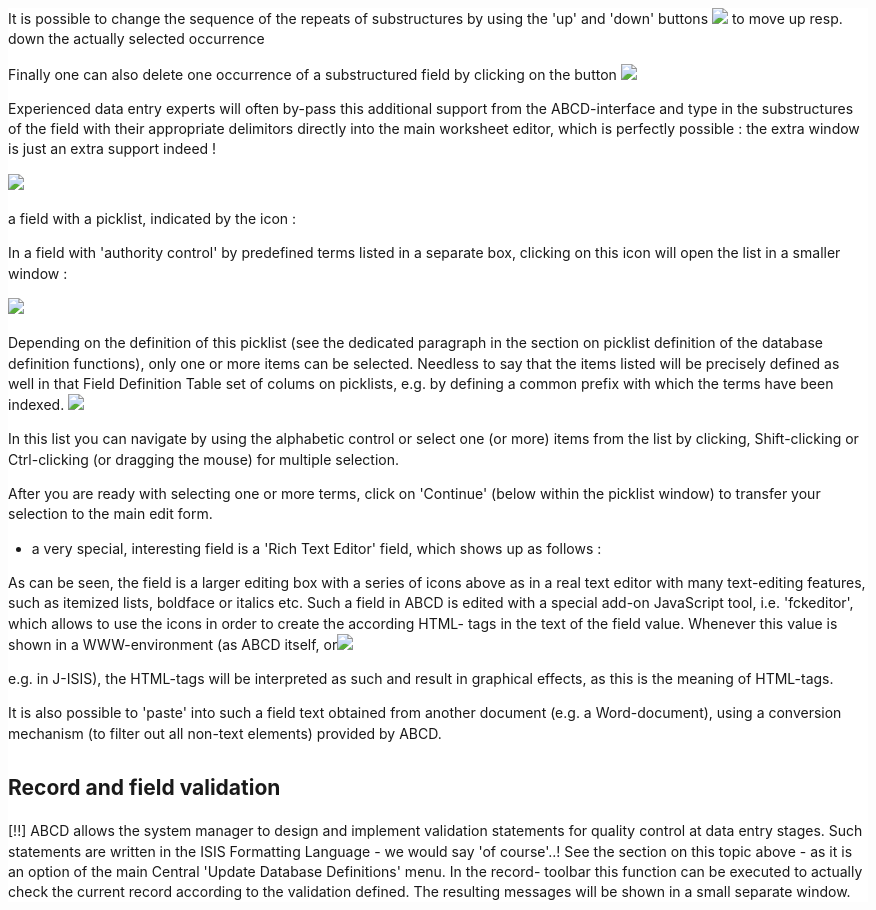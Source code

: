 It is possible to change the sequence of the repeats of substructures by using the 'up' and 'down' buttons ![](https://lh3.googleusercontent.com/lx6KHUQ9E2bDQr12qcKmlji2cu75RYgB3UlPYi98DGmXGJnlFiFJdpxBZKoa8xpZCGUpjxQeIxeS2mqW8gi5hdVhBv2Eibdp49iaj4D6lHWj_zqxKxFIYJIyo80jnuEXWOxi0_ER=s0) to move up resp. down the actually selected occurrence  

Finally one can also delete one occurrence of a substructured field by clicking on the button ![](https://lh3.googleusercontent.com/PikJVTAlv1fPvohI8Bd7TQshFzUyLYOKxIgKHmM-Jag2gTOQbLLFMmu10NFrJVpKplTjP9JWTXxLvz8_pQ6wD7L7huPv31KwO-6FL6gFMKrWNEfKYOH0Bq6XzULyx0B_Etfpt5g3=s0)

Experienced data entry experts will often by-pass this additional support from the ABCD-interface and type in the substructures of the field with their appropriate delimitors directly into the main worksheet editor, which is perfectly possible : the extra window is just an extra support indeed !

![](https://lh4.googleusercontent.com/ZRz9ASbmiTOM1gKYY0oGtb_PMiwNXv3GT1ypMICpS03quhmW6Ay7fco7fZDAcUww-DvTbxgEB5MP9AitFrhMm-vZl0Ly5ZU4eKzbYs0zgwC6hJoOfFlJV_l0FeqDD7nssm7NBygj=s0)

a field with a picklist, indicated by the  icon :

In a field with 'authority control' by predefined terms listed in a separate box, clicking on this icon will open the list in a smaller window :

![](https://lh4.googleusercontent.com/2koGGBfKwLjVDIGI06ImlpRyfJN4wn7HQB7TH_gtCh1-0S9d5xmCFuh4oPl59kjvlgMSzxY6JkqwBdaVb0YyoszU2lWyfcjvajeJhwyYVu2uclF-EDg8pDW_OblGiTaT5F9semzw=s0)  

Depending on the definition of this picklist (see the dedicated paragraph in the section on picklist definition of the database definition functions), only one or more items can be selected. Needless to say that the items listed will be precisely defined as well in that Field Definition Table set of colums on picklists, e.g. by defining a common prefix with which the terms have been indexed.
![](https://lh5.googleusercontent.com/wl7cVId_CAyinOal8GisdXNj_5XYLDK-UpJ4ksH5RiPL1hNnrujZ83FLos-TZQ0-TlJTtSkM7NiW-D5004yQiAJdhDAbKWyE1mSRSIkVXIDU_0fxCpQqAFPdJOrpA60E83wUV7P_=s0)

  

In this list you can navigate by using the alphabetic control or select one (or more) items from the list by clicking, Shift-clicking or Ctrl-clicking (or dragging the mouse) for multiple selection.

  

After you are ready with selecting one or more terms, click on 'Continue' (below within the picklist window) to transfer your selection to the main edit form.

  

-   a very special, interesting field is a 'Rich Text Editor' field, which shows up as follows :  
    
  
  

As can be seen, the field is a larger editing box with a series of icons above as in a real text editor with many text-editing features, such as itemized lists, boldface or italics etc. Such a field in ABCD is edited with a special add-on JavaScript tool, i.e. 'fckeditor', which allows to use the icons in order to create the according HTML- tags in the text of the field value. Whenever this value is shown in a WWW-environment (as ABCD itself, or![](https://lh3.googleusercontent.com/RTjq7sXJY_6MlrGHjbQsP5KBw6kl8tsfDkos67JXF1lVCD0p5Vp6tByafO6Io3dB_qd0c82dPz3_uC6CcLCcvt02VzVMg_JUUN3hiFKohJcOGWMFYDg9jx77mtpDNmoUdnYIXUdb=s0)

e.g. in J-ISIS), the HTML-tags will be interpreted as such and result in graphical effects, as this is the meaning of HTML-tags.

It is also possible to 'paste' into such a field text obtained from another document (e.g. a Word-document), using a conversion mechanism (to filter out all non-text elements) provided by ABCD.

## Record and field validation
 [!!] ABCD allows the system manager to design and implement validation statements for quality control at data entry stages. Such statements are written in the ISIS Formatting Language - we would say 'of course'..! See the section on this topic above - as it is an option of the main Central 'Update Database Definitions' menu. In the record- toolbar this function can be executed to actually check the current record according to the validation defined. The resulting messages will be shown in a small separate window.
